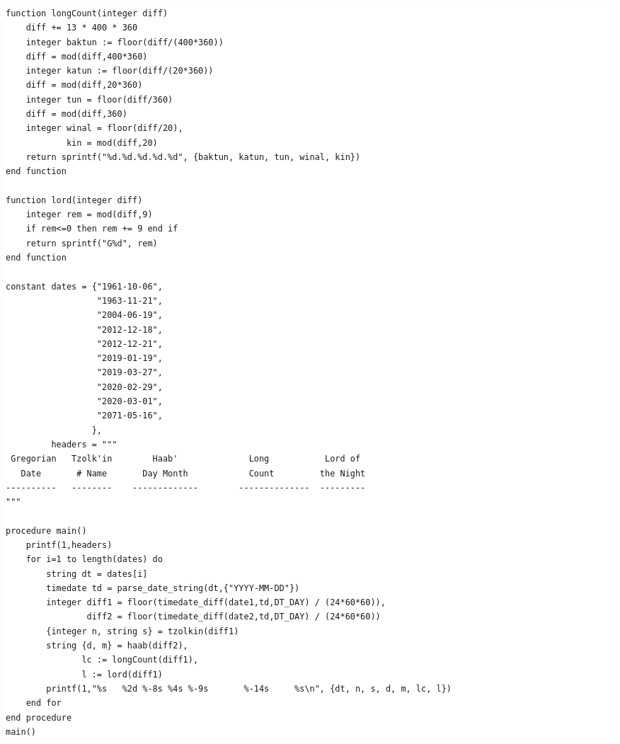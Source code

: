 ```Phix
function longCount(integer diff)
    diff += 13 * 400 * 360
    integer baktun := floor(diff/(400*360))
    diff = mod(diff,400*360)
    integer katun := floor(diff/(20*360))
    diff = mod(diff,20*360)
    integer tun = floor(diff/360)
    diff = mod(diff,360)
    integer winal = floor(diff/20),
            kin = mod(diff,20)
    return sprintf("%d.%d.%d.%d.%d", {baktun, katun, tun, winal, kin})
end function

function lord(integer diff)
    integer rem = mod(diff,9)
    if rem<=0 then rem += 9 end if
    return sprintf("G%d", rem)
end function

constant dates = {"1961-10-06",
                  "1963-11-21",
                  "2004-06-19",
                  "2012-12-18",
                  "2012-12-21",
                  "2019-01-19",
                  "2019-03-27",
                  "2020-02-29",
                  "2020-03-01",
                  "2071-05-16",
                 },
         headers = """
 Gregorian   Tzolk'in        Haab'              Long           Lord of
   Date       # Name       Day Month            Count         the Night
----------   --------    -------------        --------------  ---------
"""

procedure main()
    printf(1,headers)
    for i=1 to length(dates) do
        string dt = dates[i]
        timedate td = parse_date_string(dt,{"YYYY-MM-DD"})
        integer diff1 = floor(timedate_diff(date1,td,DT_DAY) / (24*60*60)),
                diff2 = floor(timedate_diff(date2,td,DT_DAY) / (24*60*60))
        {integer n, string s} = tzolkin(diff1)
        string {d, m} = haab(diff2),
               lc := longCount(diff1),
               l := lord(diff1)
        printf(1,"%s   %2d %-8s %4s %-9s       %-14s     %s\n", {dt, n, s, d, m, lc, l})
    end for
end procedure
main()
```
